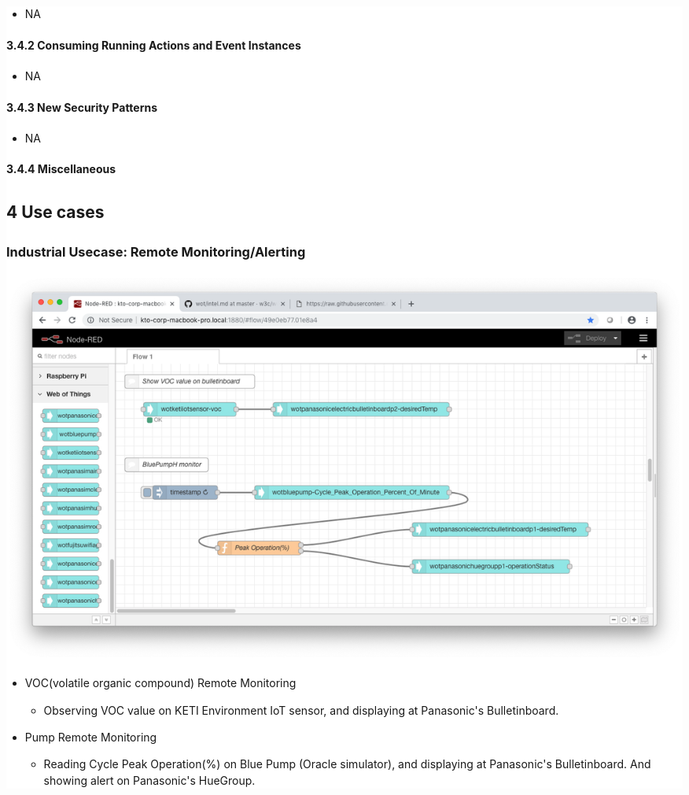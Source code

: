 * NA

#### 3.4.2 Consuming Running Actions and Event Instances

* NA

#### 3.4.3 New Security Patterns

* NA

#### 3.4.4 Miscellaneous


## 4 Use cases

### Industrial Usecase: Remote Monitoring/Alerting

![Usecase1](images/hitachi-noderededitor.png)

- VOC(volatile organic compound) Remote Monitoring 
  - Observing VOC value on KETI Environment IoT sensor, and
    displaying at Panasonic's Bulletinboard.

- Pump Remote Monitoring
  - Reading Cycle Peak Operation(%) on Blue Pump (Oracle simulator),
    and displaying at Panasonic's Bulletinboard.
    And showing alert on Panasonic's HueGroup.
